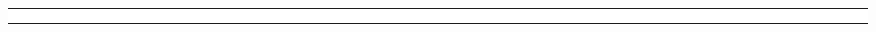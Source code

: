 ----------
----------

[/us/usc/t41/s1303]: https://publicdocs.github.io/go/links?ns=uslm&ref=%2Fus%2Fusc%2Ft41%2Fs1303
[/us/usc/t42/s8253/f]: https://publicdocs.github.io/go/links?ns=uslm&ref=%2Fus%2Fusc%2Ft42%2Fs8253%2Ff
[/us/usc/t41/s1302/a]: https://publicdocs.github.io/go/links?ns=uslm&ref=%2Fus%2Fusc%2Ft41%2Fs1302%2Fa
[/us/usc/t10/s2304c/d]: https://publicdocs.github.io/go/links?ns=uslm&ref=%2Fus%2Fusc%2Ft10%2Fs2304c%2Fd
[/us/usc/t41/s4106/d]: https://publicdocs.github.io/go/links?ns=uslm&ref=%2Fus%2Fusc%2Ft41%2Fs4106%2Fd
[/us/pl/95/619/s801]: https://publicdocs.github.io/go/links?ns=uslm&ref=%2Fus%2Fpl%2F95%2F619%2Fs801
[/us/pl/99/272/s7201/a]: https://publicdocs.github.io/go/links?ns=uslm&ref=%2Fus%2Fpl%2F99%2F272%2Fs7201%2Fa
[/us/stat/100/142]: https://publicdocs.github.io/go/links?ns=uslm&ref=%2Fus%2Fstat%2F100%2F142
[/us/pl/102/486/s155/a]: https://publicdocs.github.io/go/links?ns=uslm&ref=%2Fus%2Fpl%2F102%2F486%2Fs155%2Fa
[/us/stat/106/2852]: https://publicdocs.github.io/go/links?ns=uslm&ref=%2Fus%2Fstat%2F106%2F2852
[/us/pl/104/106/s5607/e]: https://publicdocs.github.io/go/links?ns=uslm&ref=%2Fus%2Fpl%2F104%2F106%2Fs5607%2Fe
[/us/stat/110/702]: https://publicdocs.github.io/go/links?ns=uslm&ref=%2Fus%2Fstat%2F110%2F702
[/us/pl/104/316/s122/s]: https://publicdocs.github.io/go/links?ns=uslm&ref=%2Fus%2Fpl%2F104%2F316%2Fs122%2Fs
[/us/stat/110/3838]: https://publicdocs.github.io/go/links?ns=uslm&ref=%2Fus%2Fstat%2F110%2F3838
[/us/pl/105/388/s4/a]: https://publicdocs.github.io/go/links?ns=uslm&ref=%2Fus%2Fpl%2F105%2F388%2Fs4%2Fa
[/us/stat/112/3477]: https://publicdocs.github.io/go/links?ns=uslm&ref=%2Fus%2Fstat%2F112%2F3477
[/us/pl/106/291/s335]: https://publicdocs.github.io/go/links?ns=uslm&ref=%2Fus%2Fpl%2F106%2F291%2Fs335
[/us/stat/114/997]: https://publicdocs.github.io/go/links?ns=uslm&ref=%2Fus%2Fstat%2F114%2F997
[/us/pl/106/469/s401]: https://publicdocs.github.io/go/links?ns=uslm&ref=%2Fus%2Fpl%2F106%2F469%2Fs401
[/us/stat/114/2037]: https://publicdocs.github.io/go/links?ns=uslm&ref=%2Fus%2Fstat%2F114%2F2037
[/us/pl/108/375/s1090/a]: https://publicdocs.github.io/go/links?ns=uslm&ref=%2Fus%2Fpl%2F108%2F375%2Fs1090%2Fa
[/us/stat/118/2067]: https://publicdocs.github.io/go/links?ns=uslm&ref=%2Fus%2Fstat%2F118%2F2067
[/us/pl/109/58/s105/a]: https://publicdocs.github.io/go/links?ns=uslm&ref=%2Fus%2Fpl%2F109%2F58%2Fs105%2Fa
[/us/stat/119/611]: https://publicdocs.github.io/go/links?ns=uslm&ref=%2Fus%2Fstat%2F119%2F611
[/us/pl/110/140]: https://publicdocs.github.io/go/links?ns=uslm&ref=%2Fus%2Fpl%2F110%2F140
[/us/stat/121/1658]: https://publicdocs.github.io/go/links?ns=uslm&ref=%2Fus%2Fstat%2F121%2F1658
[/us/pl/111/383/s828/a]: https://publicdocs.github.io/go/links?ns=uslm&ref=%2Fus%2Fpl%2F111%2F383%2Fs828%2Fa
[/us/stat/124/4271]: https://publicdocs.github.io/go/links?ns=uslm&ref=%2Fus%2Fstat%2F124%2F4271
[/us/pl/110/140]: https://publicdocs.github.io/go/links?ns=uslm&ref=%2Fus%2Fpl%2F110%2F140
[/us/stat/121/1492]: https://publicdocs.github.io/go/links?ns=uslm&ref=%2Fus%2Fstat%2F121%2F1492
[/us/usc/t10/s2913]: https://publicdocs.github.io/go/links?ns=uslm&ref=%2Fus%2Fusc%2Ft10%2Fs2913
[/us/usc/t42/s17001]: https://publicdocs.github.io/go/links?ns=uslm&ref=%2Fus%2Fusc%2Ft42%2Fs17001
[/us/pl/111/350/s6/c]: https://publicdocs.github.io/go/links?ns=uslm&ref=%2Fus%2Fpl%2F111%2F350%2Fs6%2Fc
[/us/stat/124/3854]: https://publicdocs.github.io/go/links?ns=uslm&ref=%2Fus%2Fstat%2F124%2F3854
[/us/usc/t41/s1303]: https://publicdocs.github.io/go/links?ns=uslm&ref=%2Fus%2Fusc%2Ft41%2Fs1303
[/us/usc/t41/s421]: https://publicdocs.github.io/go/links?ns=uslm&ref=%2Fus%2Fusc%2Ft41%2Fs421
[/us/usc/t41/s1302/a]: https://publicdocs.github.io/go/links?ns=uslm&ref=%2Fus%2Fusc%2Ft41%2Fs1302%2Fa
[/us/usc/t41/s4106/d]: https://publicdocs.github.io/go/links?ns=uslm&ref=%2Fus%2Fusc%2Ft41%2Fs4106%2Fd
[/us/usc/t41/s253j/d]: https://publicdocs.github.io/go/links?ns=uslm&ref=%2Fus%2Fusc%2Ft41%2Fs253j%2Fd
[/us/pl/111/383]: https://publicdocs.github.io/go/links?ns=uslm&ref=%2Fus%2Fpl%2F111%2F383
[/us/pl/110/140/s513/1]: https://publicdocs.github.io/go/links?ns=uslm&ref=%2Fus%2Fpl%2F110%2F140%2Fs513%2F1
[/us/pl/110/140/s511/a]: https://publicdocs.github.io/go/links?ns=uslm&ref=%2Fus%2Fpl%2F110%2F140%2Fs511%2Fa
[/us/pl/110/140/s512]: https://publicdocs.github.io/go/links?ns=uslm&ref=%2Fus%2Fpl%2F110%2F140%2Fs512
[/us/pl/110/140/s513/2]: https://publicdocs.github.io/go/links?ns=uslm&ref=%2Fus%2Fpl%2F110%2F140%2Fs513%2F2
[/us/pl/110/140/s514]: https://publicdocs.github.io/go/links?ns=uslm&ref=%2Fus%2Fpl%2F110%2F140%2Fs514
[/us/pl/109/58]: https://publicdocs.github.io/go/links?ns=uslm&ref=%2Fus%2Fpl%2F109%2F58
[/us/pl/108/375]: https://publicdocs.github.io/go/links?ns=uslm&ref=%2Fus%2Fpl%2F108%2F375
[/us/pl/106/291]: https://publicdocs.github.io/go/links?ns=uslm&ref=%2Fus%2Fpl%2F106%2F291
[/us/pl/106/469]: https://publicdocs.github.io/go/links?ns=uslm&ref=%2Fus%2Fpl%2F106%2F469
[/us/pl/105/388]: https://publicdocs.github.io/go/links?ns=uslm&ref=%2Fus%2Fpl%2F105%2F388
[/us/pl/104/106]: https://publicdocs.github.io/go/links?ns=uslm&ref=%2Fus%2Fpl%2F104%2F106
[/us/usc/t40/s759/f]: https://publicdocs.github.io/go/links?ns=uslm&ref=%2Fus%2Fusc%2Ft40%2Fs759%2Ff
[/us/pl/104/316]: https://publicdocs.github.io/go/links?ns=uslm&ref=%2Fus%2Fpl%2F104%2F316
[/us/pl/102/486]: https://publicdocs.github.io/go/links?ns=uslm&ref=%2Fus%2Fpl%2F102%2F486
[/us/pl/111/383/s828/b]: https://publicdocs.github.io/go/links?ns=uslm&ref=%2Fus%2Fpl%2F111%2F383%2Fs828%2Fb
[/us/stat/124/4272]: https://publicdocs.github.io/go/links?ns=uslm&ref=%2Fus%2Fstat%2F124%2F4272
[/us/pl/110/140]: https://publicdocs.github.io/go/links?ns=uslm&ref=%2Fus%2Fpl%2F110%2F140
[/us/pl/110/140/s1601]: https://publicdocs.github.io/go/links?ns=uslm&ref=%2Fus%2Fpl%2F110%2F140%2Fs1601
[/us/usc/t2/s1824]: https://publicdocs.github.io/go/links?ns=uslm&ref=%2Fus%2Fusc%2Ft2%2Fs1824
[/us/pl/104/106]: https://publicdocs.github.io/go/links?ns=uslm&ref=%2Fus%2Fpl%2F104%2F106

[/us/pl/104/106/s5701]: https://publicdocs.github.io/go/links?ns=uslm&ref=%2Fus%2Fpl%2F104%2F106%2Fs5701
[/us/pl/103/211/s402]: https://publicdocs.github.io/go/links?ns=uslm&ref=%2Fus%2Fpl%2F103%2F211%2Fs402
[/us/stat/108/40]: https://publicdocs.github.io/go/links?ns=uslm&ref=%2Fus%2Fstat%2F108%2F40
[/us/usc/t42/s8287/b/2/B]: https://publicdocs.github.io/go/links?ns=uslm&ref=%2Fus%2Fusc%2Ft42%2Fs8287%2Fb%2F2%2FB
[/us/pl/108/375/s1090/f]: https://publicdocs.github.io/go/links?ns=uslm&ref=%2Fus%2Fpl%2F108%2F375%2Fs1090%2Ff
[/us/stat/118/2068]: https://publicdocs.github.io/go/links?ns=uslm&ref=%2Fus%2Fstat%2F118%2F2068
[/us/pl/109/58/s105/b]: https://publicdocs.github.io/go/links?ns=uslm&ref=%2Fus%2Fpl%2F109%2F58%2Fs105%2Fb
[/us/usc/t42/s8287]: https://publicdocs.github.io/go/links?ns=uslm&ref=%2Fus%2Fusc%2Ft42%2Fs8287
[/us/pl/108/375/s1090/g]: https://publicdocs.github.io/go/links?ns=uslm&ref=%2Fus%2Fpl%2F108%2F375%2Fs1090%2Fg
[/us/stat/118/2068]: https://publicdocs.github.io/go/links?ns=uslm&ref=%2Fus%2Fstat%2F118%2F2068
[/us/usc/t42/s8287]: https://publicdocs.github.io/go/links?ns=uslm&ref=%2Fus%2Fusc%2Ft42%2Fs8287
[/us/pl/100/456/s736]: https://publicdocs.github.io/go/links?ns=uslm&ref=%2Fus%2Fpl%2F100%2F456%2Fs736
[/us/stat/102/2006]: https://publicdocs.github.io/go/links?ns=uslm&ref=%2Fus%2Fstat%2F102%2F2006
[/us/pl/101/189/s331]: https://publicdocs.github.io/go/links?ns=uslm&ref=%2Fus%2Fpl%2F101%2F189%2Fs331
[/us/stat/103/1417]: https://publicdocs.github.io/go/links?ns=uslm&ref=%2Fus%2Fstat%2F103%2F1417
[/us/usc/t42/s8287]: https://publicdocs.github.io/go/links?ns=uslm&ref=%2Fus%2Fusc%2Ft42%2Fs8287
[/us/usc/t10/s2805/a]: https://publicdocs.github.io/go/links?ns=uslm&ref=%2Fus%2Fusc%2Ft10%2Fs2805%2Fa